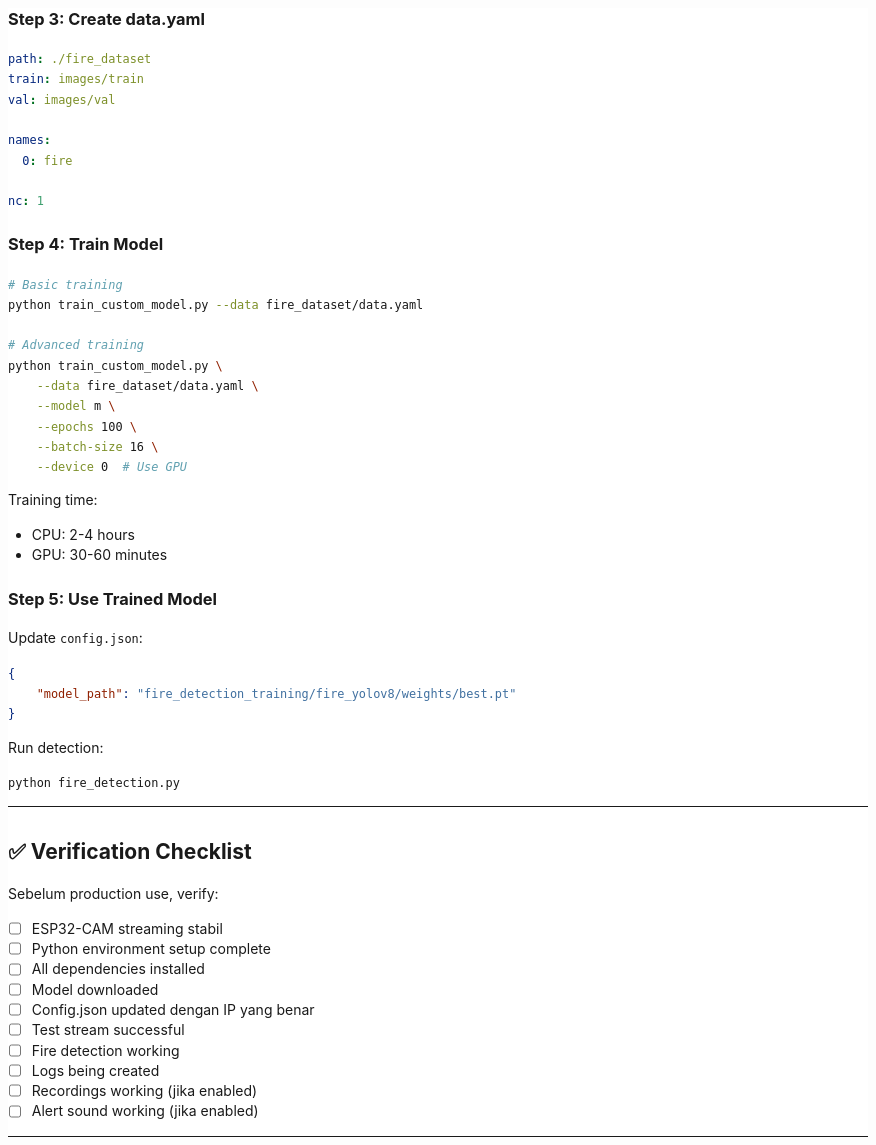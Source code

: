 ### Step 3: Create data.yaml

```yaml
path: ./fire_dataset
train: images/train
val: images/val

names:
  0: fire

nc: 1
```

### Step 4: Train Model

```bash
# Basic training
python train_custom_model.py --data fire_dataset/data.yaml

# Advanced training
python train_custom_model.py \
    --data fire_dataset/data.yaml \
    --model m \
    --epochs 100 \
    --batch-size 16 \
    --device 0  # Use GPU
```

Training time:
- CPU: 2-4 hours
- GPU: 30-60 minutes

### Step 5: Use Trained Model

Update `config.json`:
```json
{
    "model_path": "fire_detection_training/fire_yolov8/weights/best.pt"
}
```

Run detection:
```bash
python fire_detection.py
```

---

## ✅ Verification Checklist

Sebelum production use, verify:

- [ ] ESP32-CAM streaming stabil
- [ ] Python environment setup complete
- [ ] All dependencies installed
- [ ] Model downloaded
- [ ] Config.json updated dengan IP yang benar
- [ ] Test stream successful
- [ ] Fire detection working
- [ ] Logs being created
- [ ] Recordings working (jika enabled)
- [ ] Alert sound working (jika enabled)

---